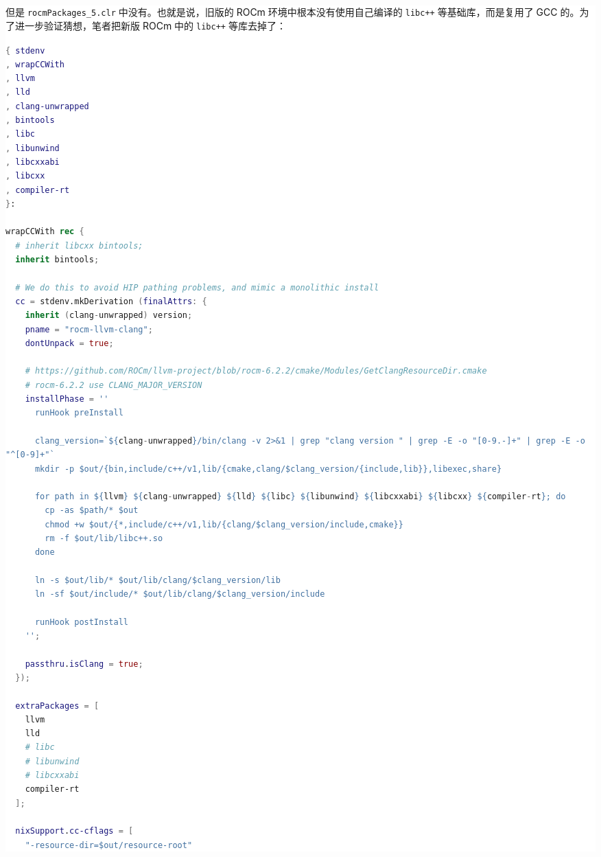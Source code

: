 但是 `rocmPackages_5.clr` 中没有。也就是说，旧版的 ROCm 环境中根本没有使用自己编译的 `libc++` 等基础库，而是复用了 GCC 的。为了进一步验证猜想，笔者把新版 ROCm 中的 `libc++` 等库去掉了：

```nix
{ stdenv
, wrapCCWith
, llvm
, lld
, clang-unwrapped
, bintools
, libc
, libunwind
, libcxxabi
, libcxx
, compiler-rt
}:

wrapCCWith rec {
  # inherit libcxx bintools;
  inherit bintools;

  # We do this to avoid HIP pathing problems, and mimic a monolithic install
  cc = stdenv.mkDerivation (finalAttrs: {
    inherit (clang-unwrapped) version;
    pname = "rocm-llvm-clang";
    dontUnpack = true;

    # https://github.com/ROCm/llvm-project/blob/rocm-6.2.2/cmake/Modules/GetClangResourceDir.cmake
    # rocm-6.2.2 use CLANG_MAJOR_VERSION
    installPhase = ''
      runHook preInstall

      clang_version=`${clang-unwrapped}/bin/clang -v 2>&1 | grep "clang version " | grep -E -o "[0-9.-]+" | grep -E -o "^[0-9]+"`
      mkdir -p $out/{bin,include/c++/v1,lib/{cmake,clang/$clang_version/{include,lib}},libexec,share}

      for path in ${llvm} ${clang-unwrapped} ${lld} ${libc} ${libunwind} ${libcxxabi} ${libcxx} ${compiler-rt}; do
        cp -as $path/* $out
        chmod +w $out/{*,include/c++/v1,lib/{clang/$clang_version/include,cmake}}
        rm -f $out/lib/libc++.so
      done

      ln -s $out/lib/* $out/lib/clang/$clang_version/lib
      ln -sf $out/include/* $out/lib/clang/$clang_version/include

      runHook postInstall
    '';

    passthru.isClang = true;
  });

  extraPackages = [
    llvm
    lld
    # libc
    # libunwind
    # libcxxabi
    compiler-rt
  ];

  nixSupport.cc-cflags = [
    "-resource-dir=$out/resource-root"
```
